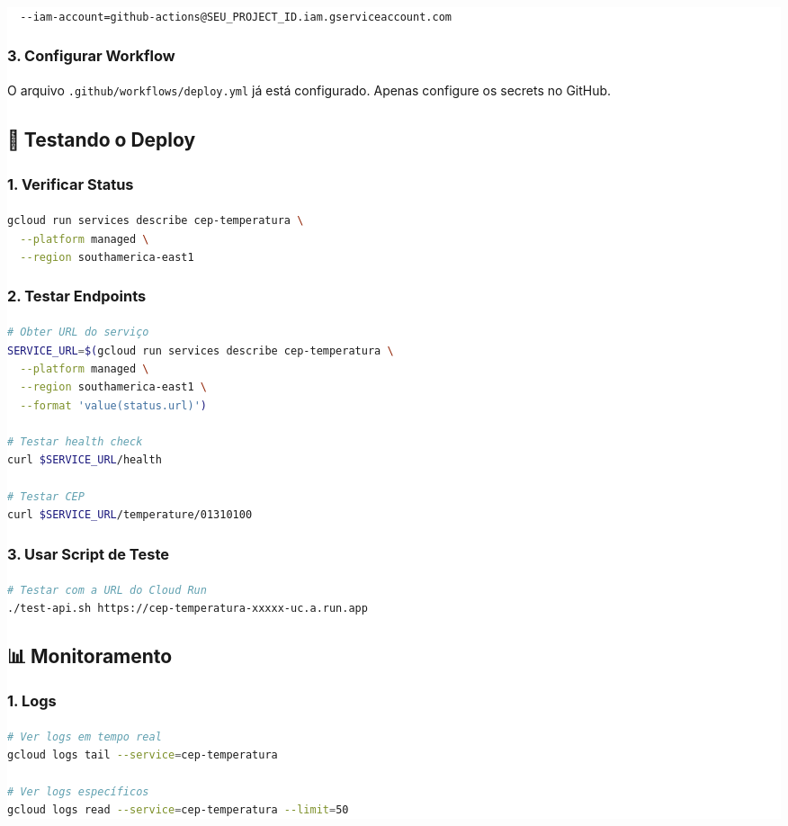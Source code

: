 ```bash
  --iam-account=github-actions@SEU_PROJECT_ID.iam.gserviceaccount.com
```

### 3. Configurar Workflow

O arquivo `.github/workflows/deploy.yml` já está configurado. Apenas configure os secrets no GitHub.

## 🧪 Testando o Deploy

### 1. Verificar Status

```bash
gcloud run services describe cep-temperatura \
  --platform managed \
  --region southamerica-east1
```

### 2. Testar Endpoints

```bash
# Obter URL do serviço
SERVICE_URL=$(gcloud run services describe cep-temperatura \
  --platform managed \
  --region southamerica-east1 \
  --format 'value(status.url)')

# Testar health check
curl $SERVICE_URL/health

# Testar CEP
curl $SERVICE_URL/temperature/01310100
```

### 3. Usar Script de Teste

```bash
# Testar com a URL do Cloud Run
./test-api.sh https://cep-temperatura-xxxxx-uc.a.run.app
```

## 📊 Monitoramento

### 1. Logs

```bash
# Ver logs em tempo real
gcloud logs tail --service=cep-temperatura

# Ver logs específicos
gcloud logs read --service=cep-temperatura --limit=50
```
